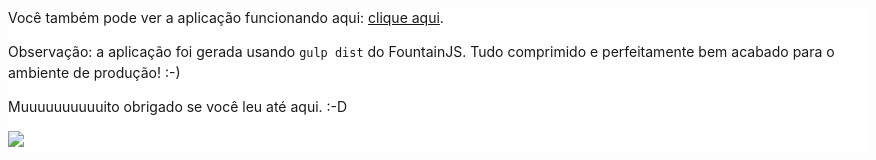 Você também pode ver a aplicação funcionando aqui: [clique aqui](http://0e1dev.com/samples/pulp-fiction-angular-translate-sample/).

Observação: a aplicação foi gerada usando `gulp dist` do FountainJS. Tudo comprimido e perfeitamente bem acabado para o ambiente de produção! :-)

Muuuuuuuuuuito obrigado se você leu até aqui. :-D

![](https://media.giphy.com/media/R9ewQ8bnxOUjC/giphy.gif)
